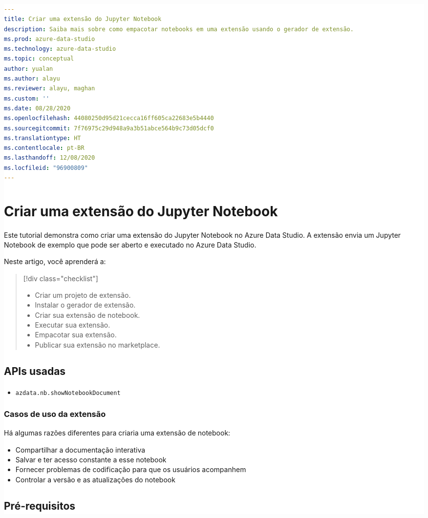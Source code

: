 ```yaml
---
title: Criar uma extensão do Jupyter Notebook
description: Saiba mais sobre como empacotar notebooks em uma extensão usando o gerador de extensão.
ms.prod: azure-data-studio
ms.technology: azure-data-studio
ms.topic: conceptual
author: yualan
ms.author: alayu
ms.reviewer: alayu, maghan
ms.custom: ''
ms.date: 08/28/2020
ms.openlocfilehash: 44080250d95d21cecca16ff605ca22683e5b4440
ms.sourcegitcommit: 7f76975c29d948a9a3b51abce564b9c73d05dcf0
ms.translationtype: HT
ms.contentlocale: pt-BR
ms.lasthandoff: 12/08/2020
ms.locfileid: "96900809"
---
```

# <a name="create-a-jupyter-notebook-extension"></a>Criar uma extensão do Jupyter Notebook

Este tutorial demonstra como criar uma extensão do Jupyter Notebook no Azure Data Studio. A extensão envia um Jupyter Notebook de exemplo que pode ser aberto e executado no Azure Data Studio.

Neste artigo, você aprenderá a:

> [!div class="checklist"]
> - Criar um projeto de extensão.
> - Instalar o gerador de extensão.
> - Criar sua extensão de notebook.
> - Executar sua extensão.
> - Empacotar sua extensão.
> - Publicar sua extensão no marketplace.

## <a name="apis-used"></a>APIs usadas

- `azdata.nb.showNotebookDocument`

### <a name="extension-use-cases"></a>Casos de uso da extensão

Há algumas razões diferentes para criaria uma extensão de notebook:
- Compartilhar a documentação interativa
- Salvar e ter acesso constante a esse notebook
- Fornecer problemas de codificação para que os usuários acompanhem
- Controlar a versão e as atualizações do notebook

## <a name="prerequisites"></a>Pré-requisitos
